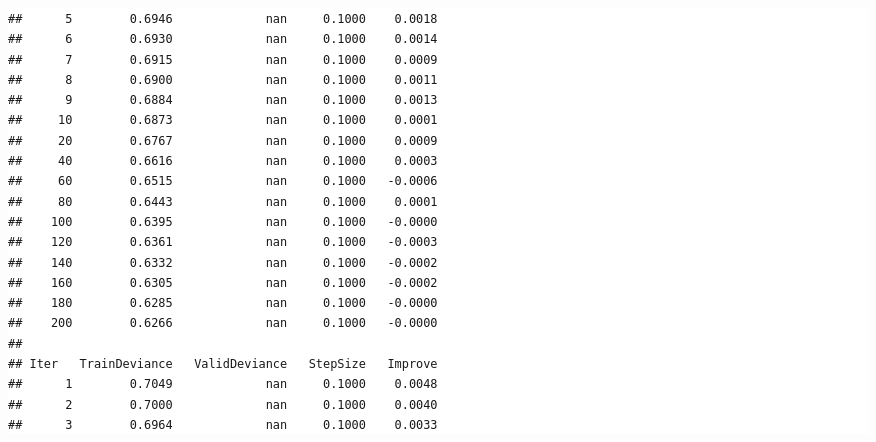     ##      5        0.6946             nan     0.1000    0.0018
    ##      6        0.6930             nan     0.1000    0.0014
    ##      7        0.6915             nan     0.1000    0.0009
    ##      8        0.6900             nan     0.1000    0.0011
    ##      9        0.6884             nan     0.1000    0.0013
    ##     10        0.6873             nan     0.1000    0.0001
    ##     20        0.6767             nan     0.1000    0.0009
    ##     40        0.6616             nan     0.1000    0.0003
    ##     60        0.6515             nan     0.1000   -0.0006
    ##     80        0.6443             nan     0.1000    0.0001
    ##    100        0.6395             nan     0.1000   -0.0000
    ##    120        0.6361             nan     0.1000   -0.0003
    ##    140        0.6332             nan     0.1000   -0.0002
    ##    160        0.6305             nan     0.1000   -0.0002
    ##    180        0.6285             nan     0.1000   -0.0000
    ##    200        0.6266             nan     0.1000   -0.0000
    ## 
    ## Iter   TrainDeviance   ValidDeviance   StepSize   Improve
    ##      1        0.7049             nan     0.1000    0.0048
    ##      2        0.7000             nan     0.1000    0.0040
    ##      3        0.6964             nan     0.1000    0.0033